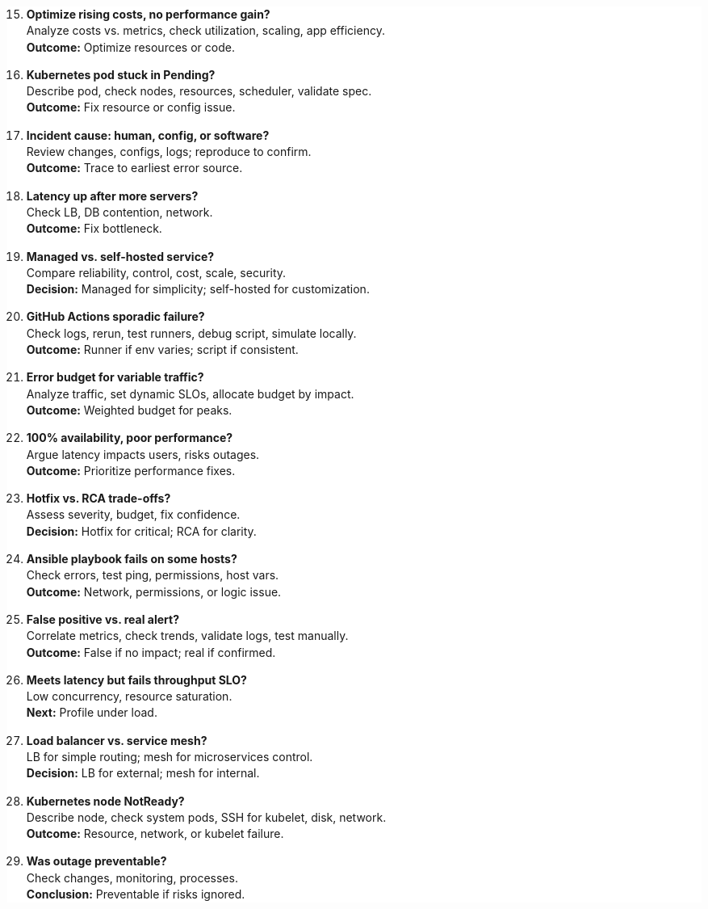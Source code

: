 15. **Optimize rising costs, no performance gain?**  
   Analyze costs vs. metrics, check utilization, scaling, app efficiency.  
   **Outcome:** Optimize resources or code.

16. **Kubernetes pod stuck in Pending?**  
   Describe pod, check nodes, resources, scheduler, validate spec.  
   **Outcome:** Fix resource or config issue.

17. **Incident cause: human, config, or software?**  
   Review changes, configs, logs; reproduce to confirm.  
   **Outcome:** Trace to earliest error source.

18. **Latency up after more servers?**  
   Check LB, DB contention, network.  
   **Outcome:** Fix bottleneck.

19. **Managed vs. self-hosted service?**  
   Compare reliability, control, cost, scale, security.  
   **Decision:** Managed for simplicity; self-hosted for customization.

20. **GitHub Actions sporadic failure?**  
   Check logs, rerun, test runners, debug script, simulate locally.  
   **Outcome:** Runner if env varies; script if consistent.

21. **Error budget for variable traffic?**  
   Analyze traffic, set dynamic SLOs, allocate budget by impact.  
   **Outcome:** Weighted budget for peaks.

22. **100% availability, poor performance?**  
   Argue latency impacts users, risks outages.  
   **Outcome:** Prioritize performance fixes.

23. **Hotfix vs. RCA trade-offs?**  
   Assess severity, budget, fix confidence.  
   **Decision:** Hotfix for critical; RCA for clarity.

24. **Ansible playbook fails on some hosts?**  
   Check errors, test ping, permissions, host vars.  
   **Outcome:** Network, permissions, or logic issue.

25. **False positive vs. real alert?**  
   Correlate metrics, check trends, validate logs, test manually.  
   **Outcome:** False if no impact; real if confirmed.

26. **Meets latency but fails throughput SLO?**  
   Low concurrency, resource saturation.  
   **Next:** Profile under load.

27. **Load balancer vs. service mesh?**  
   LB for simple routing; mesh for microservices control.  
   **Decision:** LB for external; mesh for internal.

28. **Kubernetes node NotReady?**  
   Describe node, check system pods, SSH for kubelet, disk, network.  
   **Outcome:** Resource, network, or kubelet failure.

29. **Was outage preventable?**  
   Check changes, monitoring, processes.  
   **Conclusion:** Preventable if risks ignored.
